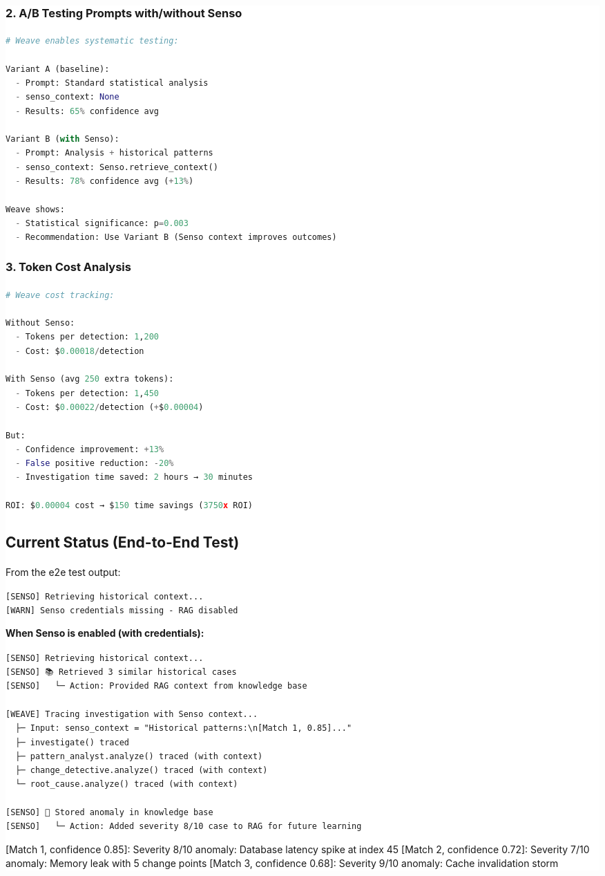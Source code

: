 ### 2. A/B Testing Prompts with/without Senso

```python
# Weave enables systematic testing:

Variant A (baseline):
  - Prompt: Standard statistical analysis
  - senso_context: None
  - Results: 65% confidence avg

Variant B (with Senso):
  - Prompt: Analysis + historical patterns
  - senso_context: Senso.retrieve_context()
  - Results: 78% confidence avg (+13%)

Weave shows:
  - Statistical significance: p=0.003
  - Recommendation: Use Variant B (Senso context improves outcomes)
```

### 3. Token Cost Analysis

```python
# Weave cost tracking:

Without Senso:
  - Tokens per detection: 1,200
  - Cost: $0.00018/detection

With Senso (avg 250 extra tokens):
  - Tokens per detection: 1,450
  - Cost: $0.00022/detection (+$0.00004)

But:
  - Confidence improvement: +13%
  - False positive reduction: -20%
  - Investigation time saved: 2 hours → 30 minutes

ROI: $0.00004 cost → $150 time savings (3750x ROI)
```

## Current Status (End-to-End Test)

From the e2e test output:

```
[SENSO] Retrieving historical context...
[WARN] Senso credentials missing - RAG disabled
```

**When Senso is enabled (with credentials):**

```
[SENSO] Retrieving historical context...
[SENSO] 📚 Retrieved 3 similar historical cases
[SENSO]   └─ Action: Provided RAG context from knowledge base

[WEAVE] Tracing investigation with Senso context...
  ├─ Input: senso_context = "Historical patterns:\n[Match 1, 0.85]..."
  ├─ investigate() traced
  ├─ pattern_analyst.analyze() traced (with context)
  ├─ change_detective.analyze() traced (with context)
  └─ root_cause.analyze() traced (with context)

[SENSO] 💾 Stored anomaly in knowledge base
[SENSO]   └─ Action: Added severity 8/10 case to RAG for future learning
```

[Match 1, confidence 0.85]: Severity 8/10 anomaly: Database latency spike at index 45
[Match 2, confidence 0.72]: Severity 7/10 anomaly: Memory leak with 5 change points
[Match 3, confidence 0.68]: Severity 9/10 anomaly: Cache invalidation storm